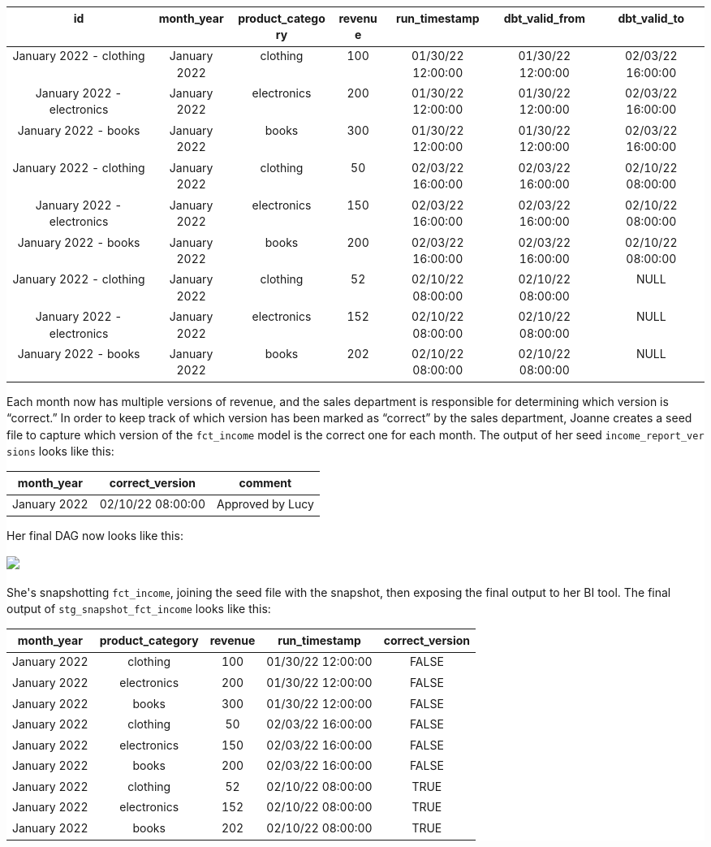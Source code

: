| id | month_year | product_category | revenue | run_timestamp | dbt_valid_from | dbt_valid_to |
|:---:|:---:|:---:|:---:|:---:|:---:|:---:|
| January 2022 - clothing | January 2022 | clothing | 100 | 01/30/22 12:00:00 | 01/30/22 12:00:00 | 02/03/22 16:00:00 |
| January 2022 - electronics | January 2022 | electronics | 200 | 01/30/22 12:00:00 | 01/30/22 12:00:00 | 02/03/22 16:00:00 |
| January 2022 - books | January 2022 | books | 300 | 01/30/22 12:00:00 | 01/30/22 12:00:00 | 02/03/22 16:00:00 |
| January 2022 - clothing | January 2022 | clothing | 50 | 02/03/22 16:00:00 | 02/03/22 16:00:00 | 02/10/22 08:00:00 |
| January 2022 - electronics | January 2022 | electronics | 150 | 02/03/22 16:00:00 | 02/03/22 16:00:00 | 02/10/22 08:00:00 |
| January 2022 - books | January 2022 | books | 200 | 02/03/22 16:00:00 | 02/03/22 16:00:00 | 02/10/22 08:00:00 |
| January 2022 - clothing | January 2022 | clothing | 52 | 02/10/22 08:00:00 | 02/10/22 08:00:00 | NULL |
| January 2022 - electronics | January 2022 | electronics | 152 | 02/10/22 08:00:00 | 02/10/22 08:00:00 | NULL |
| January 2022 - books | January 2022 | books | 202 | 02/10/22 08:00:00 | 02/10/22 08:00:00 | NULL |

Each month now has multiple versions of revenue, and the sales department is responsible for determining which version is “correct.”
In order to keep track of which version has been marked as “correct” by the sales department, Joanne creates a seed file to capture which version of the `fct_income` model is the correct one for each month. The output of her seed `income_report_versions` looks like this:

| month_year | correct_version | comment |
|:---:|:---:|:---:|
| January 2022 | 02/10/22 08:00:00 | Approved by Lucy |

Her final DAG now looks like this:

![](/img/blog/2022-07-12-change-data-capture-metrics/income-report-versions-dag.png)

She's snapshotting `fct_income`, joining the seed file with the snapshot, then exposing the final output to her BI tool. The final output of `stg_snapshot_fct_income` looks like this:

| month_year | product_category | revenue | run_timestamp | correct_version |
|:---:|:---:|:---:|:---:|:---:|
| January 2022 | clothing | 100 | 01/30/22 12:00:00 | FALSE |
| January 2022 | electronics | 200 | 01/30/22 12:00:00 | FALSE |
| January 2022 | books | 300 | 01/30/22 12:00:00 | FALSE |
| January 2022 | clothing | 50 | 02/03/22 16:00:00 | FALSE |
| January 2022 | electronics | 150 | 02/03/22 16:00:00 | FALSE |
| January 2022 | books | 200 | 02/03/22 16:00:00 | FALSE |
| January 2022 | clothing | 52 | 02/10/22 08:00:00 | TRUE |
| January 2022 | electronics | 152 | 02/10/22 08:00:00 | TRUE |
| January 2022 | books | 202 | 02/10/22 08:00:00 | TRUE |
